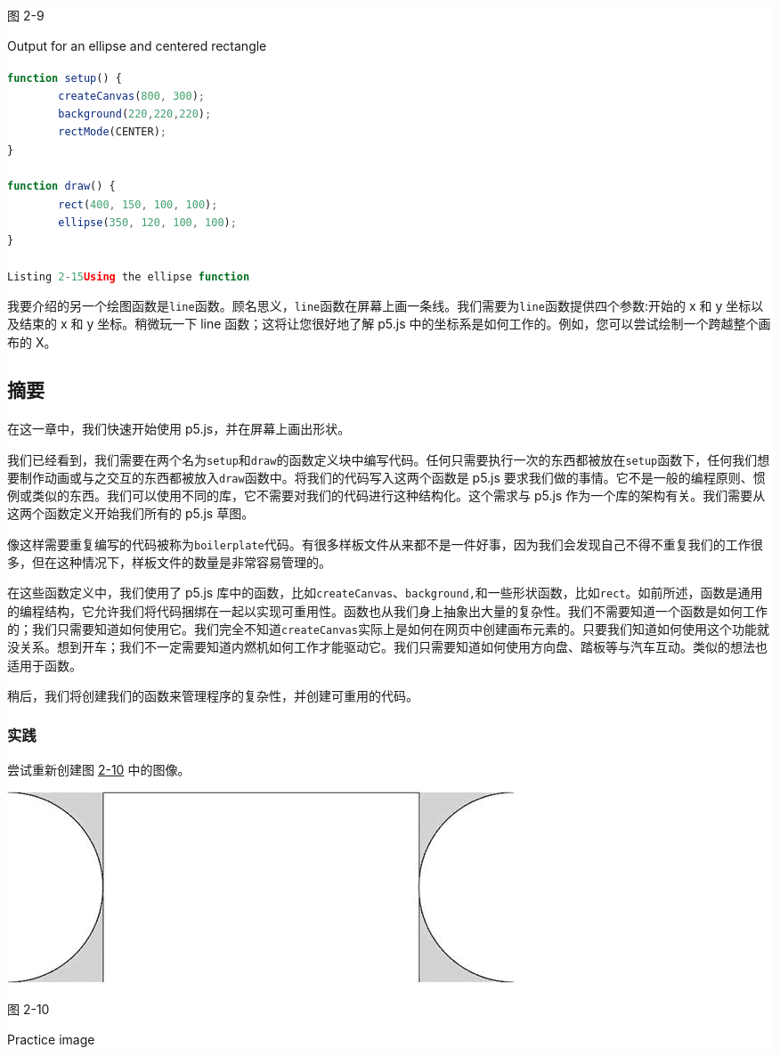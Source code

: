 图 2-9

Output for an ellipse and centered rectangle

```js
function setup() {
        createCanvas(800, 300);
        background(220,220,220);
        rectMode(CENTER);
}

function draw() {
        rect(400, 150, 100, 100);
        ellipse(350, 120, 100, 100);
}

Listing 2-15Using the ellipse function

```

我要介绍的另一个绘图函数是`line`函数。顾名思义，`line`函数在屏幕上画一条线。我们需要为`line`函数提供四个参数:开始的 x 和 y 坐标以及结束的 x 和 y 坐标。稍微玩一下 line 函数；这将让您很好地了解 p5.js 中的坐标系是如何工作的。例如，您可以尝试绘制一个跨越整个画布的 X。

## 摘要

在这一章中，我们快速开始使用 p5.js，并在屏幕上画出形状。

我们已经看到，我们需要在两个名为`setup`和`draw`的函数定义块中编写代码。任何只需要执行一次的东西都被放在`setup`函数下，任何我们想要制作动画或与之交互的东西都被放入`draw`函数中。将我们的代码写入这两个函数是 p5.js 要求我们做的事情。它不是一般的编程原则、惯例或类似的东西。我们可以使用不同的库，它不需要对我们的代码进行这种结构化。这个需求与 p5.js 作为一个库的架构有关。我们需要从这两个函数定义开始我们所有的 p5.js 草图。

像这样需要重复编写的代码被称为`boilerplate`代码。有很多样板文件从来都不是一件好事，因为我们会发现自己不得不重复我们的工作很多，但在这种情况下，样板文件的数量是非常容易管理的。

在这些函数定义中，我们使用了 p5.js 库中的函数，比如`createCanvas`、`background,`和一些形状函数，比如`rect`。如前所述，函数是通用的编程结构，它允许我们将代码捆绑在一起以实现可重用性。函数也从我们身上抽象出大量的复杂性。我们不需要知道一个函数是如何工作的；我们只需要知道如何使用它。我们完全不知道`createCanvas`实际上是如何在网页中创建画布元素的。只要我们知道如何使用这个功能就没关系。想到开车；我们不一定需要知道内燃机如何工作才能驱动它。我们只需要知道如何使用方向盘、踏板等与汽车互动。类似的想法也适用于函数。

稍后，我们将创建我们的函数来管理程序的复杂性，并创建可重用的代码。

### 实践

尝试重新创建图 [2-10](#Fig10) 中的图像。

![A462229_1_En_2_Fig10_HTML.jpg](img/A462229_1_En_2_Fig10_HTML.jpg)

图 2-10

Practice image